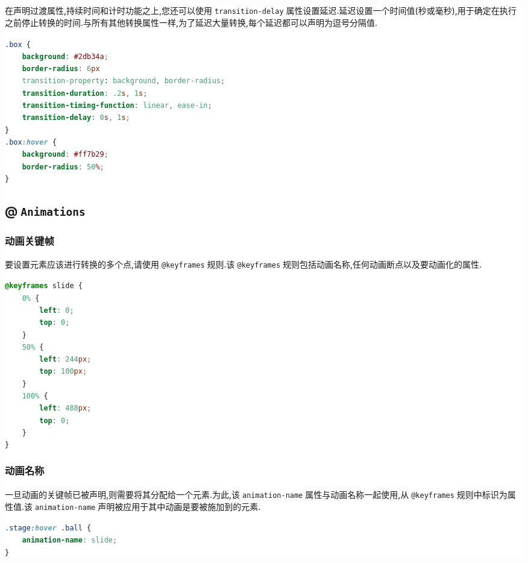 在声明过渡属性,持续时间和计时功能之上,您还可以使用 `transition-delay` 属性设置延迟.延迟设置一个时间值(秒或毫秒),用于确定在执行之前停止转换的时间.与所有其他转换属性一样,为了延迟大量转换,每个延迟都可以声明为逗号分隔值.

```css
.box {
    background: #2db34a;
    border-radius: 6px
    transition-property: background, border-radius;
    transition-duration: .2s, 1s;
    transition-timing-function: linear, ease-in;
    transition-delay: 0s, 1s;
}
.box:hover {
    background: #ff7b29;
    border-radius: 50%;
}

```

## @ `Animations`

### 动画关键帧

要设置元素应该进行转换的多个点,请使用 `@keyframes` 规则.该 `@keyframes` 规则包括动画名称,任何动画断点以及要动画化的属性.

```css
@keyframes slide {
    0% {
        left: 0;
        top: 0;
    }
    50% {
        left: 244px;
        top: 100px;
    }
    100% {
        left: 488px;
        top: 0;
    }
}

```

### 动画名称

一旦动画的关键帧已被声明,则需要将其分配给一个元素.为此,该 `animation-name` 属性与动画名称一起使用,从 `@keyframes` 规则中标识为属性值.该 `animation-name` 声明被应用于其中动画是要被施加到的元素.

```css
.stage:hover .ball {
    animation-name: slide;
}
```
